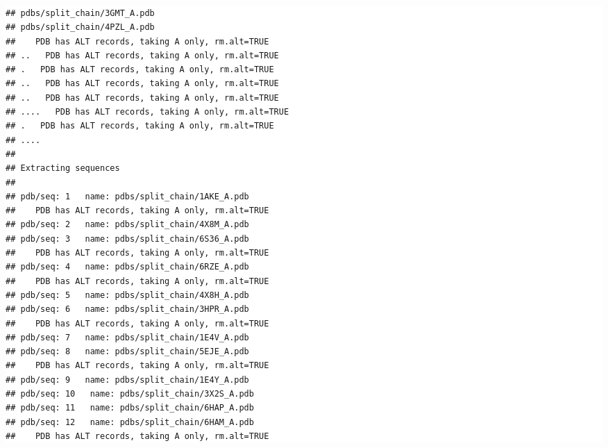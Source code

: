     ## pdbs/split_chain/3GMT_A.pdb
    ## pdbs/split_chain/4PZL_A.pdb
    ##    PDB has ALT records, taking A only, rm.alt=TRUE
    ## ..   PDB has ALT records, taking A only, rm.alt=TRUE
    ## .   PDB has ALT records, taking A only, rm.alt=TRUE
    ## ..   PDB has ALT records, taking A only, rm.alt=TRUE
    ## ..   PDB has ALT records, taking A only, rm.alt=TRUE
    ## ....   PDB has ALT records, taking A only, rm.alt=TRUE
    ## .   PDB has ALT records, taking A only, rm.alt=TRUE
    ## ....
    ## 
    ## Extracting sequences
    ## 
    ## pdb/seq: 1   name: pdbs/split_chain/1AKE_A.pdb 
    ##    PDB has ALT records, taking A only, rm.alt=TRUE
    ## pdb/seq: 2   name: pdbs/split_chain/4X8M_A.pdb 
    ## pdb/seq: 3   name: pdbs/split_chain/6S36_A.pdb 
    ##    PDB has ALT records, taking A only, rm.alt=TRUE
    ## pdb/seq: 4   name: pdbs/split_chain/6RZE_A.pdb 
    ##    PDB has ALT records, taking A only, rm.alt=TRUE
    ## pdb/seq: 5   name: pdbs/split_chain/4X8H_A.pdb 
    ## pdb/seq: 6   name: pdbs/split_chain/3HPR_A.pdb 
    ##    PDB has ALT records, taking A only, rm.alt=TRUE
    ## pdb/seq: 7   name: pdbs/split_chain/1E4V_A.pdb 
    ## pdb/seq: 8   name: pdbs/split_chain/5EJE_A.pdb 
    ##    PDB has ALT records, taking A only, rm.alt=TRUE
    ## pdb/seq: 9   name: pdbs/split_chain/1E4Y_A.pdb 
    ## pdb/seq: 10   name: pdbs/split_chain/3X2S_A.pdb 
    ## pdb/seq: 11   name: pdbs/split_chain/6HAP_A.pdb 
    ## pdb/seq: 12   name: pdbs/split_chain/6HAM_A.pdb 
    ##    PDB has ALT records, taking A only, rm.alt=TRUE